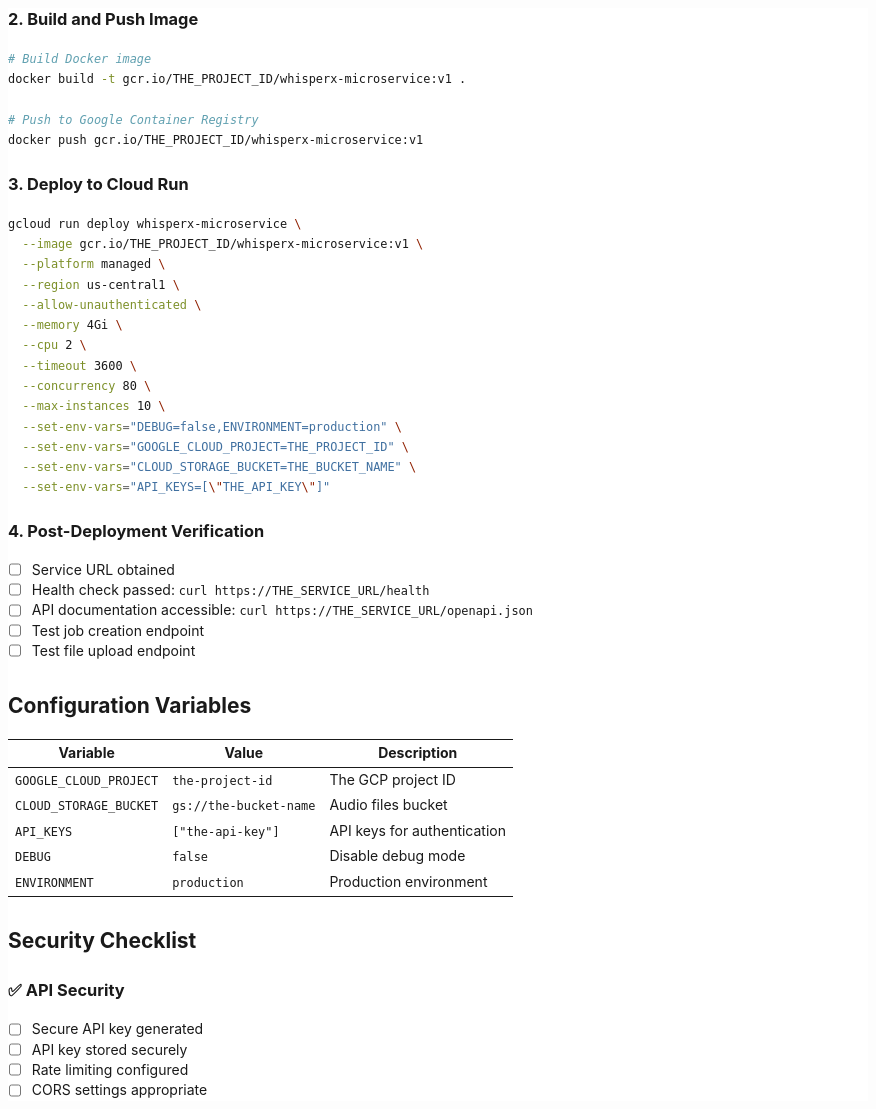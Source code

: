 ### 2. Build and Push Image
```bash
# Build Docker image
docker build -t gcr.io/THE_PROJECT_ID/whisperx-microservice:v1 .

# Push to Google Container Registry
docker push gcr.io/THE_PROJECT_ID/whisperx-microservice:v1
```

### 3. Deploy to Cloud Run
```bash
gcloud run deploy whisperx-microservice \
  --image gcr.io/THE_PROJECT_ID/whisperx-microservice:v1 \
  --platform managed \
  --region us-central1 \
  --allow-unauthenticated \
  --memory 4Gi \
  --cpu 2 \
  --timeout 3600 \
  --concurrency 80 \
  --max-instances 10 \
  --set-env-vars="DEBUG=false,ENVIRONMENT=production" \
  --set-env-vars="GOOGLE_CLOUD_PROJECT=THE_PROJECT_ID" \
  --set-env-vars="CLOUD_STORAGE_BUCKET=THE_BUCKET_NAME" \
  --set-env-vars="API_KEYS=[\"THE_API_KEY\"]"
```

### 4. Post-Deployment Verification
- [ ] Service URL obtained
- [ ] Health check passed: `curl https://THE_SERVICE_URL/health`
- [ ] API documentation accessible: `curl https://THE_SERVICE_URL/openapi.json`
- [ ] Test job creation endpoint
- [ ] Test file upload endpoint

## Configuration Variables

| Variable | Value | Description |
|----------|-------|-------------|
| `GOOGLE_CLOUD_PROJECT` | `the-project-id` | The GCP project ID |
| `CLOUD_STORAGE_BUCKET` | `gs://the-bucket-name` | Audio files bucket |
| `API_KEYS` | `["the-api-key"]` | API keys for authentication |
| `DEBUG` | `false` | Disable debug mode |
| `ENVIRONMENT` | `production` | Production environment |

## Security Checklist

### ✅ API Security
- [ ] Secure API key generated
- [ ] API key stored securely
- [ ] Rate limiting configured
- [ ] CORS settings appropriate
